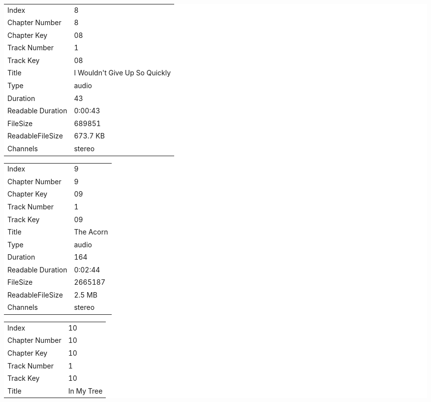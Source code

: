 |  |  |
| - | - |
| Index | 8 |
| Chapter Number | 8 |
| Chapter Key | 08 |
| Track Number | 1 |
| Track Key | 08 |
| Title | I Wouldn't Give Up So Quickly |
| Type | audio |
| Duration | 43 |
| Readable Duration | 0:00:43 |
| FileSize | 689851 |
| ReadableFileSize | 673.7 KB |
| Channels | stereo |

|  |  |
| - | - |
| Index | 9 |
| Chapter Number | 9 |
| Chapter Key | 09 |
| Track Number | 1 |
| Track Key | 09 |
| Title | The Acorn |
| Type | audio |
| Duration | 164 |
| Readable Duration | 0:02:44 |
| FileSize | 2665187 |
| ReadableFileSize | 2.5 MB |
| Channels | stereo |

|  |  |
| - | - |
| Index | 10 |
| Chapter Number | 10 |
| Chapter Key | 10 |
| Track Number | 1 |
| Track Key | 10 |
| Title | In My Tree |